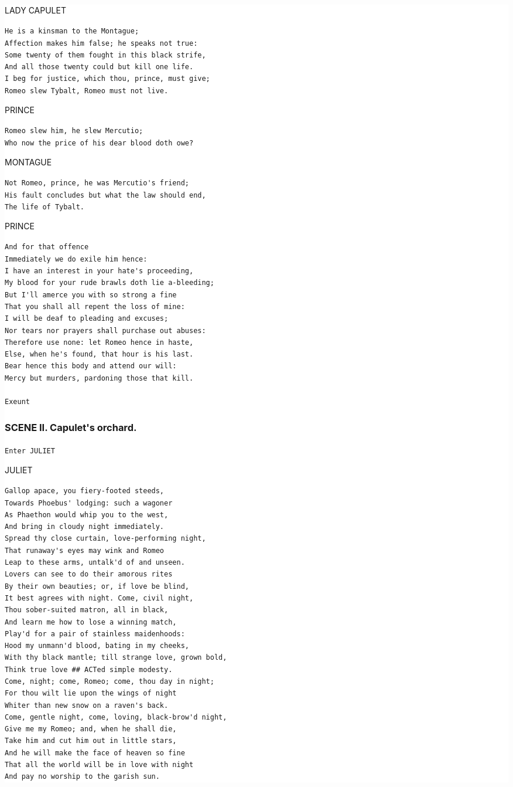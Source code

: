 LADY CAPULET

    He is a kinsman to the Montague;
    Affection makes him false; he speaks not true:
    Some twenty of them fought in this black strife,
    And all those twenty could but kill one life.
    I beg for justice, which thou, prince, must give;
    Romeo slew Tybalt, Romeo must not live.

PRINCE

    Romeo slew him, he slew Mercutio;
    Who now the price of his dear blood doth owe?

MONTAGUE

    Not Romeo, prince, he was Mercutio's friend;
    His fault concludes but what the law should end,
    The life of Tybalt.

PRINCE

    And for that offence
    Immediately we do exile him hence:
    I have an interest in your hate's proceeding,
    My blood for your rude brawls doth lie a-bleeding;
    But I'll amerce you with so strong a fine
    That you shall all repent the loss of mine:
    I will be deaf to pleading and excuses;
    Nor tears nor prayers shall purchase out abuses:
    Therefore use none: let Romeo hence in haste,
    Else, when he's found, that hour is his last.
    Bear hence this body and attend our will:
    Mercy but murders, pardoning those that kill.

    Exeunt

### SCENE II. Capulet's orchard.

    Enter JULIET 

JULIET

    Gallop apace, you fiery-footed steeds,
    Towards Phoebus' lodging: such a wagoner
    As Phaethon would whip you to the west,
    And bring in cloudy night immediately.
    Spread thy close curtain, love-performing night,
    That runaway's eyes may wink and Romeo
    Leap to these arms, untalk'd of and unseen.
    Lovers can see to do their amorous rites
    By their own beauties; or, if love be blind,
    It best agrees with night. Come, civil night,
    Thou sober-suited matron, all in black,
    And learn me how to lose a winning match,
    Play'd for a pair of stainless maidenhoods:
    Hood my unmann'd blood, bating in my cheeks,
    With thy black mantle; till strange love, grown bold,
    Think true love ## ACTed simple modesty.
    Come, night; come, Romeo; come, thou day in night;
    For thou wilt lie upon the wings of night
    Whiter than new snow on a raven's back.
    Come, gentle night, come, loving, black-brow'd night,
    Give me my Romeo; and, when he shall die,
    Take him and cut him out in little stars,
    And he will make the face of heaven so fine
    That all the world will be in love with night
    And pay no worship to the garish sun.